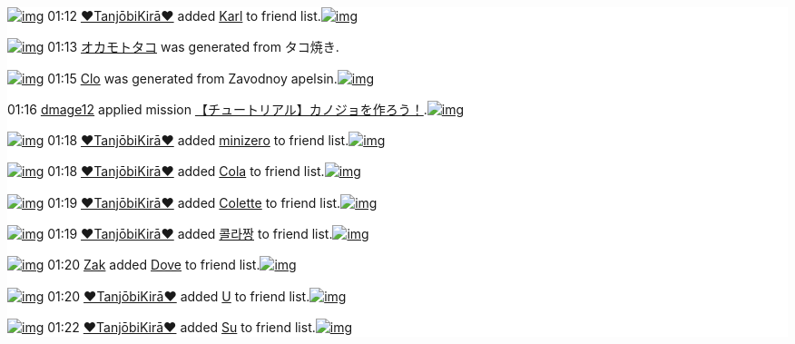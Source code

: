 [![img](http://www.deviantsart.com/33trted.jpeg)](http://www.barcodekanojo.com/user/452089/%E2%99%A5Tanj%C5%8DbiKir%C4%81%E2%99%A5) 01:12 [♥TanjōbiKirā♥](http://www.barcodekanojo.com/user/452089/%E2%99%A5Tanj%C5%8DbiKir%C4%81%E2%99%A5) added [Karl](http://www.barcodekanojo.com/kanojo/1522083/Karl) to friend list.[![img](http://www.deviantsart.com/gvk0p5.png)](http://www.barcodekanojo.com/kanojo/1522083/Karl)

[![img](http://www.deviantsart.com/8loaqp.png)](http://www.barcodekanojo.com/kanojo/3079923/%E3%82%AA%E3%82%AB%E3%83%A2%E3%83%88%E3%82%BF%E3%82%B3) 01:13 [オカモトタコ](http://www.barcodekanojo.com/kanojo/3079923/%E3%82%AA%E3%82%AB%E3%83%A2%E3%83%88%E3%82%BF%E3%82%B3) was generated from タコ焼き.

[![img](http://www.deviantsart.com/3bu85ft.png)](http://www.barcodekanojo.com/kanojo/3079924/Clo) 01:15 [Clo](http://www.barcodekanojo.com/kanojo/3079924/Clo) was generated from Zavodnoy apelsin.[![img](http://www.deviantsart.com/g2a29b.jpeg)](http://www.barcodekanojo.com/product_images/barcode/5818622/1407255302/Zavodnoy%20apelsin.jpg)

01:16 [dmage12](http://www.barcodekanojo.com/user/479627/dmage12) applied mission [【チュートリアル】カノジョを作ろう！](http://www.barcodekanojo.com/kanojo/3077129/neko).[![img](http://www.deviantsart.com/2eejsv3.png)](http://www.barcodekanojo.com/kanojo/3077129/neko)

[![img](http://www.deviantsart.com/33trted.jpeg)](http://www.barcodekanojo.com/user/452089/%E2%99%A5Tanj%C5%8DbiKir%C4%81%E2%99%A5) 01:18 [♥TanjōbiKirā♥](http://www.barcodekanojo.com/user/452089/%E2%99%A5Tanj%C5%8DbiKir%C4%81%E2%99%A5) added [minizero](http://www.barcodekanojo.com/kanojo/1564731/minizero) to friend list.[![img](http://www.deviantsart.com/393l89h.png)](http://www.barcodekanojo.com/kanojo/1564731/minizero)

[![img](http://www.deviantsart.com/33trted.jpeg)](http://www.barcodekanojo.com/user/452089/%E2%99%A5Tanj%C5%8DbiKir%C4%81%E2%99%A5) 01:18 [♥TanjōbiKirā♥](http://www.barcodekanojo.com/user/452089/%E2%99%A5Tanj%C5%8DbiKir%C4%81%E2%99%A5) added [Cola](http://www.barcodekanojo.com/kanojo/487983/Cola) to friend list.[![img](http://www.deviantsart.com/2iih7t6.png)](http://www.barcodekanojo.com/kanojo/487983/Cola)

[![img](http://www.deviantsart.com/33trted.jpeg)](http://www.barcodekanojo.com/user/452089/%E2%99%A5Tanj%C5%8DbiKir%C4%81%E2%99%A5) 01:19 [♥TanjōbiKirā♥](http://www.barcodekanojo.com/user/452089/%E2%99%A5Tanj%C5%8DbiKir%C4%81%E2%99%A5) added [Colette](http://www.barcodekanojo.com/kanojo/2434066/Colette) to friend list.[![img](http://www.deviantsart.com/27s82ur.png)](http://www.barcodekanojo.com/kanojo/2434066/Colette)

[![img](http://www.deviantsart.com/33trted.jpeg)](http://www.barcodekanojo.com/user/452089/%E2%99%A5Tanj%C5%8DbiKir%C4%81%E2%99%A5) 01:19 [♥TanjōbiKirā♥](http://www.barcodekanojo.com/user/452089/%E2%99%A5Tanj%C5%8DbiKir%C4%81%E2%99%A5) added [콜라짱](http://www.barcodekanojo.com/kanojo/742816/%EC%BD%9C%EB%9D%BC%EC%A7%B1) to friend list.[![img](http://www.deviantsart.com/7apf58.png)](http://www.barcodekanojo.com/kanojo/742816/%EC%BD%9C%EB%9D%BC%EC%A7%B1)

[![img](http://www.deviantsart.com/2dtl6i2.jpeg)](http://www.barcodekanojo.com/user/280625/Zak) 01:20 [Zak](http://www.barcodekanojo.com/user/280625/Zak) added [Dove](http://www.barcodekanojo.com/kanojo/2034143/Dove) to friend list.[![img](http://www.deviantsart.com/1pfkghh.png)](http://www.barcodekanojo.com/kanojo/2034143/Dove)

[![img](http://www.deviantsart.com/33trted.jpeg)](http://www.barcodekanojo.com/user/452089/%E2%99%A5Tanj%C5%8DbiKir%C4%81%E2%99%A5) 01:20 [♥TanjōbiKirā♥](http://www.barcodekanojo.com/user/452089/%E2%99%A5Tanj%C5%8DbiKir%C4%81%E2%99%A5) added [U](http://www.barcodekanojo.com/kanojo/2927064/U) to friend list.[![img](http://www.deviantsart.com/2kmuh8b.png)](http://www.barcodekanojo.com/kanojo/2927064/U)

[![img](http://www.deviantsart.com/33trted.jpeg)](http://www.barcodekanojo.com/user/452089/%E2%99%A5Tanj%C5%8DbiKir%C4%81%E2%99%A5) 01:22 [♥TanjōbiKirā♥](http://www.barcodekanojo.com/user/452089/%E2%99%A5Tanj%C5%8DbiKir%C4%81%E2%99%A5) added [Su](http://www.barcodekanojo.com/kanojo/2927057/Su) to friend list.[![img](http://www.deviantsart.com/jl49p1.png)](http://www.barcodekanojo.com/kanojo/2927057/Su)
